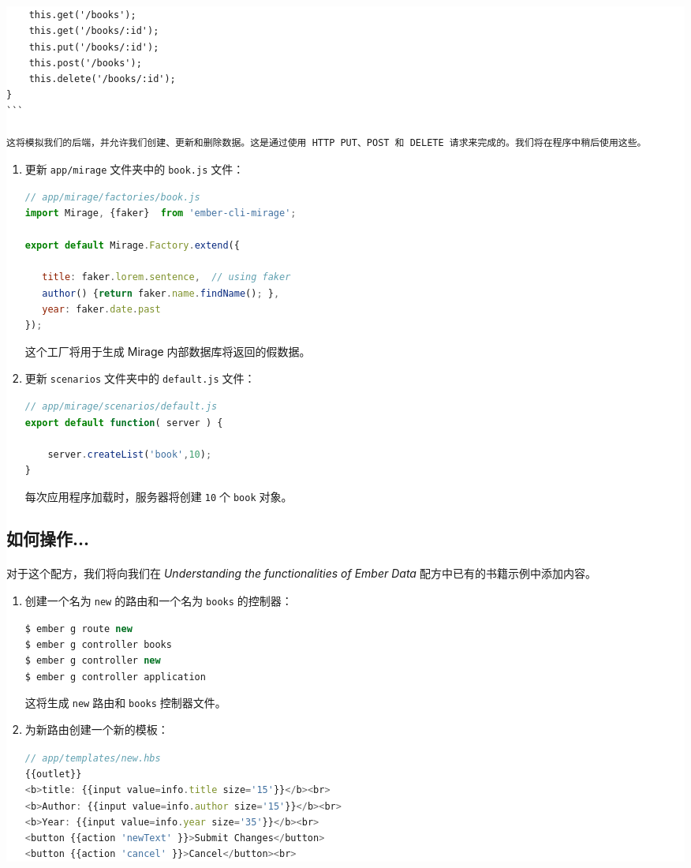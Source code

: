         this.get('/books');
        this.get('/books/:id');
        this.put('/books/:id');
        this.post('/books');
        this.delete('/books/:id');
    }
    ```

    这将模拟我们的后端，并允许我们创建、更新和删除数据。这是通过使用 HTTP PUT、POST 和 DELETE 请求来完成的。我们将在程序中稍后使用这些。

1.  更新 `app/mirage` 文件夹中的 `book.js` 文件：

    ```js
    // app/mirage/factories/book.js
    import Mirage, {faker}  from 'ember-cli-mirage';

    export default Mirage.Factory.extend({

       title: faker.lorem.sentence,  // using faker
       author() {return faker.name.findName(); },
       year: faker.date.past
    });
    ```

    这个工厂将用于生成 Mirage 内部数据库将返回的假数据。

1.  更新 `scenarios` 文件夹中的 `default.js` 文件：

    ```js
    // app/mirage/scenarios/default.js
    export default function( server ) {

        server.createList('book',10);
    }
    ```

    每次应用程序加载时，服务器将创建 `10` 个 `book` 对象。

## 如何操作...

对于这个配方，我们将向我们在 *Understanding the functionalities of Ember* *Data* 配方中已有的书籍示例中添加内容。

1.  创建一个名为 `new` 的路由和一个名为 `books` 的控制器：

    ```js
    $ ember g route new
    $ ember g controller books
    $ ember g controller new
    $ ember g controller application

    ```

    这将生成 `new` 路由和 `books` 控制器文件。

1.  为新路由创建一个新的模板：

    ```js
    // app/templates/new.hbs
    {{outlet}}
    <b>title: {{input value=info.title size='15'}}</b><br>
    <b>Author: {{input value=info.author size='15'}}</b><br>
    <b>Year: {{input value=info.year size='35'}}</b><br>
    <button {{action 'newText' }}>Submit Changes</button>
    <button {{action 'cancel' }}>Cancel</button><br>
    ```
